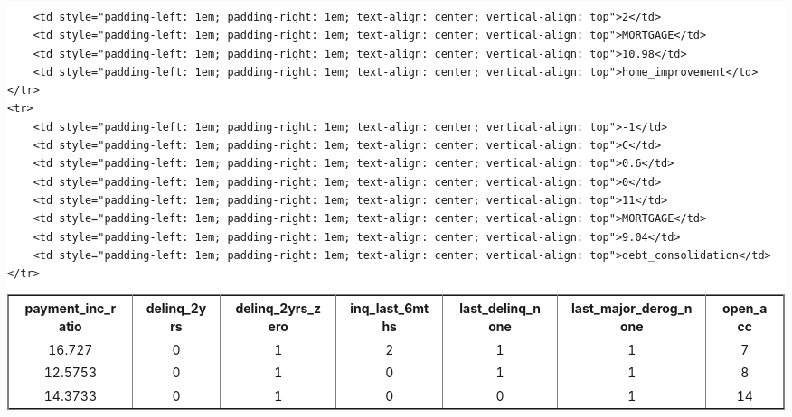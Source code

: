         <td style="padding-left: 1em; padding-right: 1em; text-align: center; vertical-align: top">2</td>
        <td style="padding-left: 1em; padding-right: 1em; text-align: center; vertical-align: top">MORTGAGE</td>
        <td style="padding-left: 1em; padding-right: 1em; text-align: center; vertical-align: top">10.98</td>
        <td style="padding-left: 1em; padding-right: 1em; text-align: center; vertical-align: top">home_improvement</td>
    </tr>
    <tr>
        <td style="padding-left: 1em; padding-right: 1em; text-align: center; vertical-align: top">-1</td>
        <td style="padding-left: 1em; padding-right: 1em; text-align: center; vertical-align: top">C</td>
        <td style="padding-left: 1em; padding-right: 1em; text-align: center; vertical-align: top">0.6</td>
        <td style="padding-left: 1em; padding-right: 1em; text-align: center; vertical-align: top">0</td>
        <td style="padding-left: 1em; padding-right: 1em; text-align: center; vertical-align: top">11</td>
        <td style="padding-left: 1em; padding-right: 1em; text-align: center; vertical-align: top">MORTGAGE</td>
        <td style="padding-left: 1em; padding-right: 1em; text-align: center; vertical-align: top">9.04</td>
        <td style="padding-left: 1em; padding-right: 1em; text-align: center; vertical-align: top">debt_consolidation</td>
    </tr>
</table>
<table frame="box" rules="cols">
    <tr>
        <th style="padding-left: 1em; padding-right: 1em; text-align: center">payment_inc_ratio</th>
        <th style="padding-left: 1em; padding-right: 1em; text-align: center">delinq_2yrs</th>
        <th style="padding-left: 1em; padding-right: 1em; text-align: center">delinq_2yrs_zero</th>
        <th style="padding-left: 1em; padding-right: 1em; text-align: center">inq_last_6mths</th>
        <th style="padding-left: 1em; padding-right: 1em; text-align: center">last_delinq_none</th>
        <th style="padding-left: 1em; padding-right: 1em; text-align: center">last_major_derog_none</th>
        <th style="padding-left: 1em; padding-right: 1em; text-align: center">open_acc</th>
    </tr>
    <tr>
        <td style="padding-left: 1em; padding-right: 1em; text-align: center; vertical-align: top">16.727</td>
        <td style="padding-left: 1em; padding-right: 1em; text-align: center; vertical-align: top">0</td>
        <td style="padding-left: 1em; padding-right: 1em; text-align: center; vertical-align: top">1</td>
        <td style="padding-left: 1em; padding-right: 1em; text-align: center; vertical-align: top">2</td>
        <td style="padding-left: 1em; padding-right: 1em; text-align: center; vertical-align: top">1</td>
        <td style="padding-left: 1em; padding-right: 1em; text-align: center; vertical-align: top">1</td>
        <td style="padding-left: 1em; padding-right: 1em; text-align: center; vertical-align: top">7</td>
    </tr>
    <tr>
        <td style="padding-left: 1em; padding-right: 1em; text-align: center; vertical-align: top">12.5753</td>
        <td style="padding-left: 1em; padding-right: 1em; text-align: center; vertical-align: top">0</td>
        <td style="padding-left: 1em; padding-right: 1em; text-align: center; vertical-align: top">1</td>
        <td style="padding-left: 1em; padding-right: 1em; text-align: center; vertical-align: top">0</td>
        <td style="padding-left: 1em; padding-right: 1em; text-align: center; vertical-align: top">1</td>
        <td style="padding-left: 1em; padding-right: 1em; text-align: center; vertical-align: top">1</td>
        <td style="padding-left: 1em; padding-right: 1em; text-align: center; vertical-align: top">8</td>
    </tr>
    <tr>
        <td style="padding-left: 1em; padding-right: 1em; text-align: center; vertical-align: top">14.3733</td>
        <td style="padding-left: 1em; padding-right: 1em; text-align: center; vertical-align: top">0</td>
        <td style="padding-left: 1em; padding-right: 1em; text-align: center; vertical-align: top">1</td>
        <td style="padding-left: 1em; padding-right: 1em; text-align: center; vertical-align: top">0</td>
        <td style="padding-left: 1em; padding-right: 1em; text-align: center; vertical-align: top">0</td>
        <td style="padding-left: 1em; padding-right: 1em; text-align: center; vertical-align: top">1</td>
        <td style="padding-left: 1em; padding-right: 1em; text-align: center; vertical-align: top">14</td>
    </tr>
    <tr>